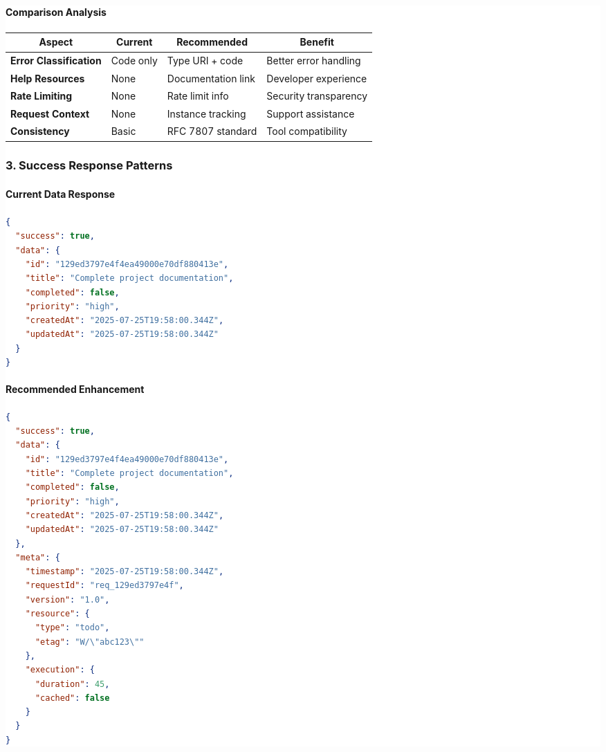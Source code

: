 #### Comparison Analysis

| Aspect | Current | Recommended | Benefit |
|--------|---------|-------------|---------|
| **Error Classification** | Code only | Type URI + code | Better error handling |
| **Help Resources** | None | Documentation link | Developer experience |
| **Rate Limiting** | None | Rate limit info | Security transparency |
| **Request Context** | None | Instance tracking | Support assistance |
| **Consistency** | Basic | RFC 7807 standard | Tool compatibility |

### 3. Success Response Patterns

#### Current Data Response
```json
{
  "success": true,
  "data": {
    "id": "129ed3797e4f4ea49000e70df880413e",
    "title": "Complete project documentation",
    "completed": false,
    "priority": "high",
    "createdAt": "2025-07-25T19:58:00.344Z",
    "updatedAt": "2025-07-25T19:58:00.344Z"
  }
}
```

#### Recommended Enhancement
```json
{
  "success": true,
  "data": {
    "id": "129ed3797e4f4ea49000e70df880413e",
    "title": "Complete project documentation",
    "completed": false,
    "priority": "high",
    "createdAt": "2025-07-25T19:58:00.344Z",
    "updatedAt": "2025-07-25T19:58:00.344Z"
  },
  "meta": {
    "timestamp": "2025-07-25T19:58:00.344Z",
    "requestId": "req_129ed3797e4f",
    "version": "1.0",
    "resource": {
      "type": "todo",
      "etag": "W/\"abc123\""
    },
    "execution": {
      "duration": 45,
      "cached": false
    }
  }
}
```
